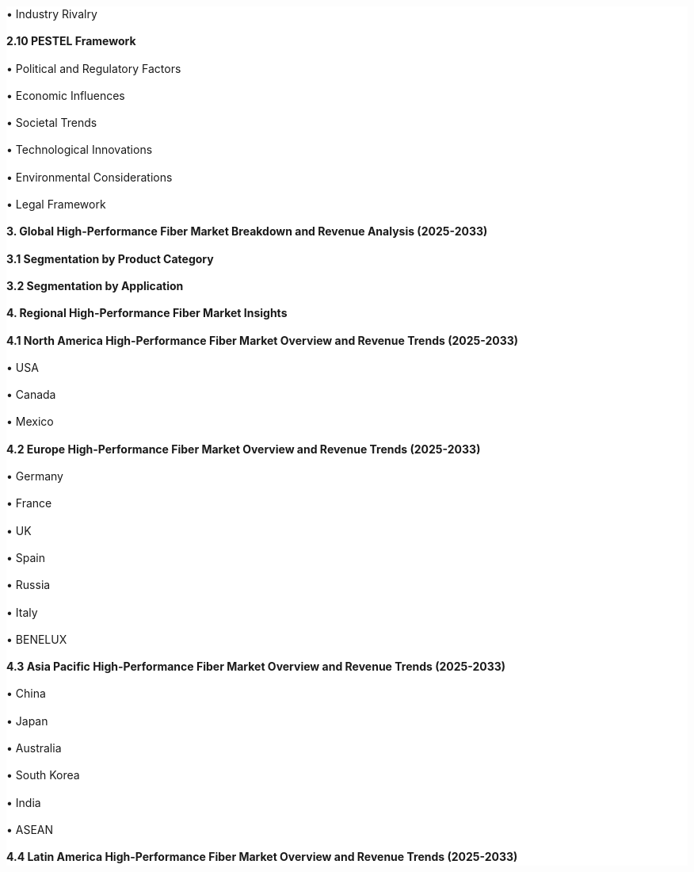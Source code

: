 • Industry Rivalry

<strong>2.10 PESTEL Framework</strong>

• Political and Regulatory Factors

• Economic Influences

• Societal Trends

• Technological Innovations

• Environmental Considerations

• Legal Framework

<strong>3. Global High-Performance Fiber Market Breakdown and Revenue Analysis (2025-2033)</strong>

<strong>3.1 Segmentation by Product Category</strong>

<strong>3.2 Segmentation by Application</strong>

<strong>4. Regional High-Performance Fiber Market Insights</strong>

<strong>4.1 North America High-Performance Fiber Market Overview and Revenue Trends (2025-2033)</strong>

• USA

• Canada

• Mexico

<strong>4.2 Europe High-Performance Fiber Market Overview and Revenue Trends (2025-2033)</strong>

• Germany

• France

• UK

• Spain

• Russia

• Italy

• BENELUX

<strong>4.3 Asia Pacific High-Performance Fiber Market Overview and Revenue Trends (2025-2033)</strong>

• China

• Japan

• Australia

• South Korea

• India

• ASEAN

<strong>4.4 Latin America High-Performance Fiber Market Overview and Revenue Trends (2025-2033)</strong>
